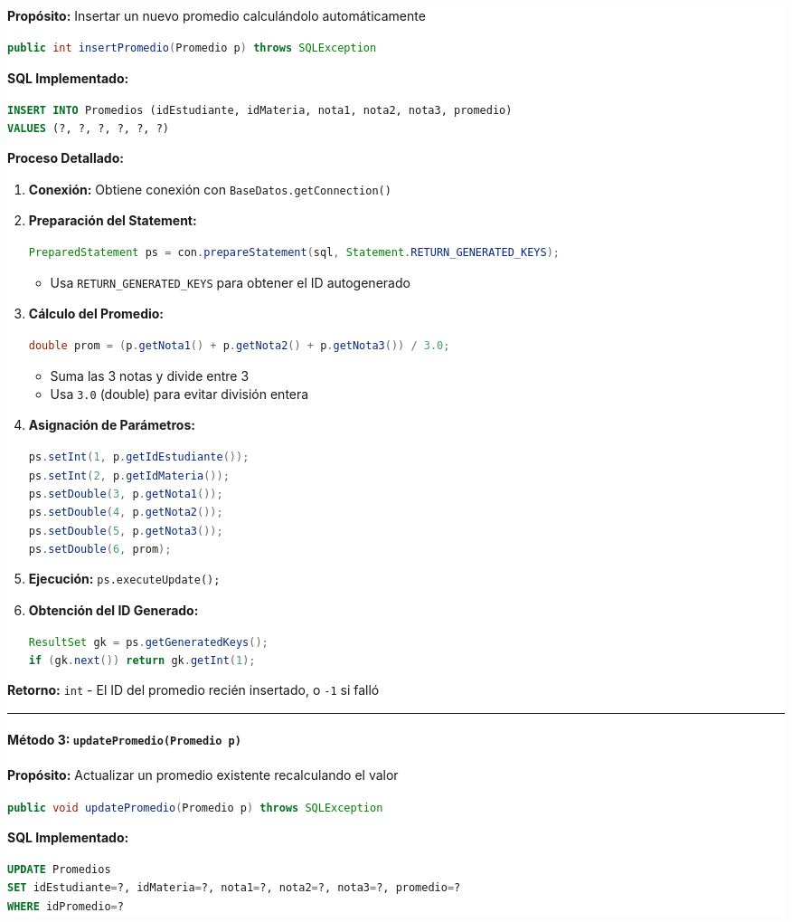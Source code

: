**Propósito:** Insertar un nuevo promedio calculándolo automáticamente

```java
public int insertPromedio(Promedio p) throws SQLException
```

**SQL Implementado:**
```sql
INSERT INTO Promedios (idEstudiante, idMateria, nota1, nota2, nota3, promedio)
VALUES (?, ?, ?, ?, ?, ?)
```

**Proceso Detallado:**

1. **Conexión:** Obtiene conexión con `BaseDatos.getConnection()`

2. **Preparación del Statement:**
   ```java
   PreparedStatement ps = con.prepareStatement(sql, Statement.RETURN_GENERATED_KEYS);
   ```
   - Usa `RETURN_GENERATED_KEYS` para obtener el ID autogenerado

3. **Cálculo del Promedio:**
   ```java
   double prom = (p.getNota1() + p.getNota2() + p.getNota3()) / 3.0;
   ```
   - Suma las 3 notas y divide entre 3
   - Usa `3.0` (double) para evitar división entera

4. **Asignación de Parámetros:**
   ```java
   ps.setInt(1, p.getIdEstudiante());
   ps.setInt(2, p.getIdMateria());
   ps.setDouble(3, p.getNota1());
   ps.setDouble(4, p.getNota2());
   ps.setDouble(5, p.getNota3());
   ps.setDouble(6, prom);
   ```

5. **Ejecución:** `ps.executeUpdate();`

6. **Obtención del ID Generado:**
   ```java
   ResultSet gk = ps.getGeneratedKeys();
   if (gk.next()) return gk.getInt(1);
   ```

**Retorno:** `int` - El ID del promedio recién insertado, o `-1` si falló

---

#### Método 3: `updatePromedio(Promedio p)`

**Propósito:** Actualizar un promedio existente recalculando el valor

```java
public void updatePromedio(Promedio p) throws SQLException
```

**SQL Implementado:**
```sql
UPDATE Promedios 
SET idEstudiante=?, idMateria=?, nota1=?, nota2=?, nota3=?, promedio=?
WHERE idPromedio=?
```
